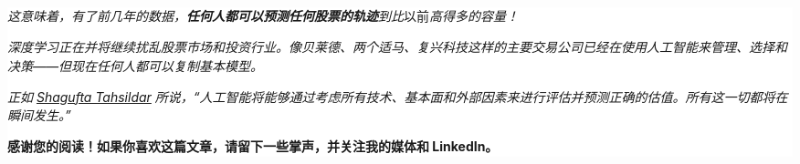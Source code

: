 *这意味着，有了前几年的数据，**任何人都可以预测任何股票的轨迹**到比*以前*高得多的容量！*

*深度学习正在并将继续扰乱股票市场和投资行业。像贝莱德、两个适马、复兴科技这样的主要交易公司已经在使用人工智能来管理、选择和决策——但现在任何人都可以复制基本模型。*

*正如 [Shagufta Tahsildar](https://www.quora.com/profile/Shagufta-Tahsildar-1) 所说，“人工智能将能够通过考虑所有技术、基本面和外部因素来进行评估并预测正确的估值。所有这一切都将在瞬间发生。”*

**感谢您的阅读！如果你喜欢这篇文章，请留下一些掌声，并关注我的媒体和 LinkedIn。**